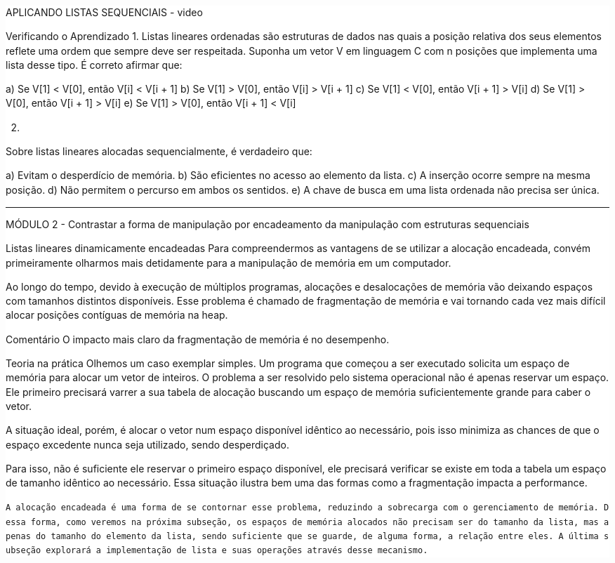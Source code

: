APLICANDO LISTAS SEQUENCIAIS - video 


 Verificando o Aprendizado
1.
Listas lineares ordenadas são estruturas de dados nas quais a posição relativa dos seus elementos reflete uma ordem que sempre deve ser respeitada.
Suponha um vetor V em linguagem C com n posições que implementa uma lista desse tipo.
É correto afirmar que:

a) Se V[1] < V[0], então V[i] < V[i + 1]
b) Se V[1] > V[0], então V[i] > V[i + 1]
c) Se V[1] < V[0], então V[i + 1] > V[i]
d) Se V[1] > V[0], então V[i + 1] > V[i]
e) Se V[1] > V[0], então V[i + 1] < V[i]

2.
Sobre listas lineares alocadas sequencialmente, é verdadeiro que:

a) Evitam o desperdício de memória.
b) São eficientes no acesso ao elemento da lista.
c) A inserção ocorre sempre na mesma posição.
d) Não permitem o percurso em ambos os sentidos.
e) A chave de busca em uma lista ordenada não precisa ser única.

--------------

MÓDULO 2 - Contrastar a forma de manipulação por encadeamento da manipulação com estruturas sequenciais

Listas lineares dinamicamente encadeadas
Para compreendermos as vantagens de se utilizar a alocação encadeada, convém primeiramente olharmos mais detidamente para a manipulação de memória em um computador.

Ao longo do tempo, devido à execução de múltiplos programas, alocações e desalocações de memória vão deixando espaços com tamanhos distintos disponíveis. Esse problema é chamado de fragmentação de memória e vai tornando cada vez mais difícil alocar posições contíguas de memória na heap.



Comentário
O impacto mais claro da fragmentação de memória é no desempenho.

Teoria na prática
Olhemos um caso exemplar simples. Um programa que começou a ser executado solicita um espaço de memória para alocar um vetor de inteiros. O problema a ser resolvido pelo sistema operacional não é apenas reservar um espaço. Ele primeiro precisará varrer a sua tabela de alocação buscando um espaço de memória suficientemente grande para caber o vetor.

A situação ideal, porém, é alocar o vetor num espaço disponível idêntico ao necessário, pois isso minimiza as chances de que o espaço excedente nunca seja utilizado, sendo desperdiçado.

Para isso, não é suficiente ele reservar o primeiro espaço disponível, ele precisará verificar se existe em toda a tabela um espaço de tamanho idêntico ao necessário. Essa situação ilustra bem uma das formas como a fragmentação impacta a performance.

	A alocação encadeada é uma forma de se contornar esse problema, reduzindo a sobrecarga com o gerenciamento de memória. Dessa forma, como veremos na próxima subseção, os espaços de memória alocados não precisam ser do tamanho da lista, mas apenas do tamanho do elemento da lista, sendo suficiente que se guarde, de alguma forma, a relação entre eles. A última subseção explorará a implementação de lista e suas operações através desse mecanismo.
